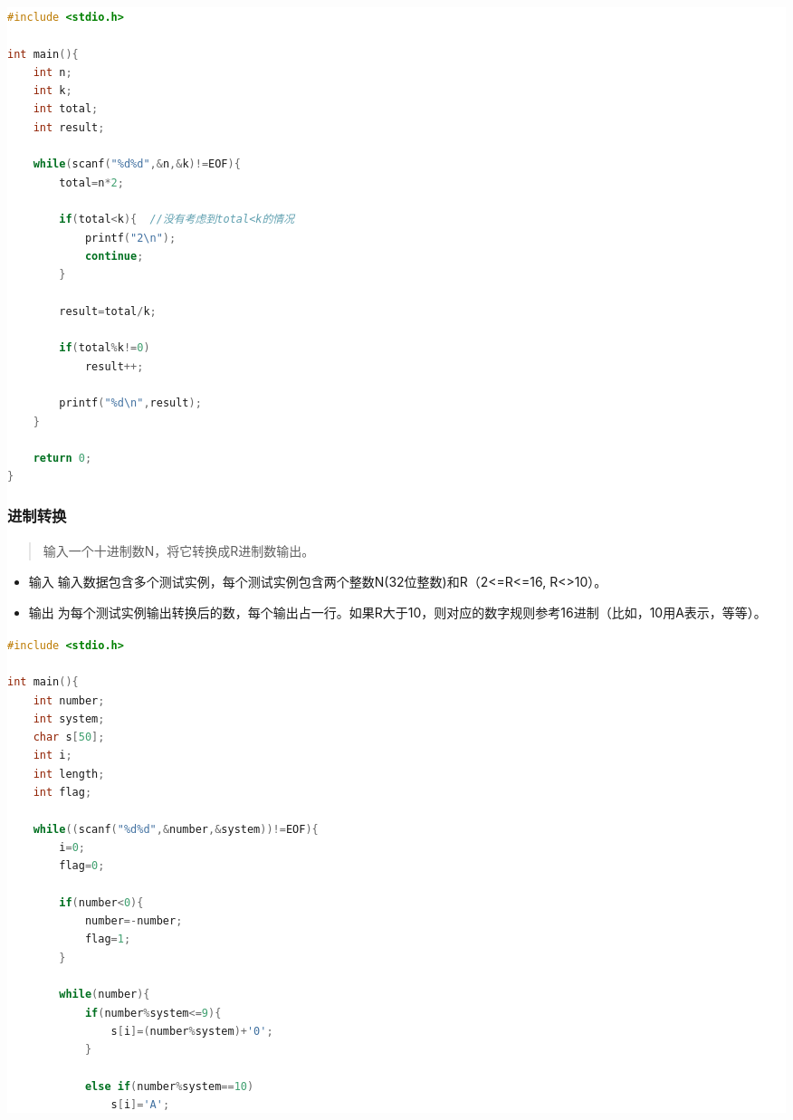 ```c
#include <stdio.h>

int main(){
    int n;
    int k;
    int total;
    int result;
    
    while(scanf("%d%d",&n,&k)!=EOF){
        total=n*2;
        
        if(total<k){  //没有考虑到total<k的情况 
            printf("2\n");
            continue;
        }

        result=total/k;
    
        if(total%k!=0)
            result++;
        
        printf("%d\n",result);
    }
    
    return 0;
}
```
### 进制转换

> 输入一个十进制数N，将它转换成R进制数输出。

 - 输入
输入数据包含多个测试实例，每个测试实例包含两个整数N(32位整数)和R（2<=R<=16, R<>10）。

 - 输出
为每个测试实例输出转换后的数，每个输出占一行。如果R大于10，则对应的数字规则参考16进制（比如，10用A表示，等等）。

```c
#include <stdio.h>

int main(){
    int number;
    int system;
    char s[50];
    int i;
    int length;
    int flag;
    
    while((scanf("%d%d",&number,&system))!=EOF){
        i=0;
        flag=0;
        
        if(number<0){
            number=-number;
            flag=1;
        }
        
        while(number){
            if(number%system<=9){
                s[i]=(number%system)+'0';
            }
            
            else if(number%system==10)
                s[i]='A';
```